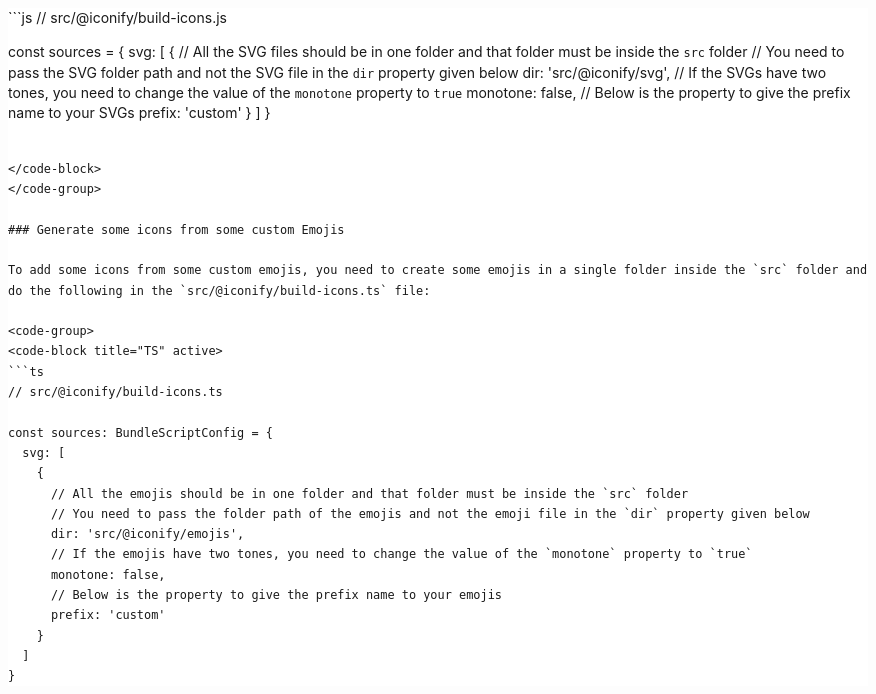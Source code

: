 <code-block title="JS">
```js
// src/@iconify/build-icons.js

const sources = {
  svg: [
    {
      // All the SVG files should be in one folder and that folder must be inside the `src` folder
      // You need to pass the SVG folder path and not the SVG file in the `dir` property given below
      dir: 'src/@iconify/svg',
      // If the SVGs have two tones, you need to change the value of the `monotone` property to `true`
      monotone: false,
      // Below is the property to give the prefix name to your SVGs
      prefix: 'custom'
    }
  ]
}
```

</code-block>
</code-group>

### Generate some icons from some custom Emojis

To add some icons from some custom emojis, you need to create some emojis in a single folder inside the `src` folder and do the following in the `src/@iconify/build-icons.ts` file:

<code-group>
<code-block title="TS" active>
```ts
// src/@iconify/build-icons.ts

const sources: BundleScriptConfig = {
  svg: [
    {
      // All the emojis should be in one folder and that folder must be inside the `src` folder
      // You need to pass the folder path of the emojis and not the emoji file in the `dir` property given below
      dir: 'src/@iconify/emojis',
      // If the emojis have two tones, you need to change the value of the `monotone` property to `true`
      monotone: false,
      // Below is the property to give the prefix name to your emojis
      prefix: 'custom'
    }
  ]
}

```
</code-block>
